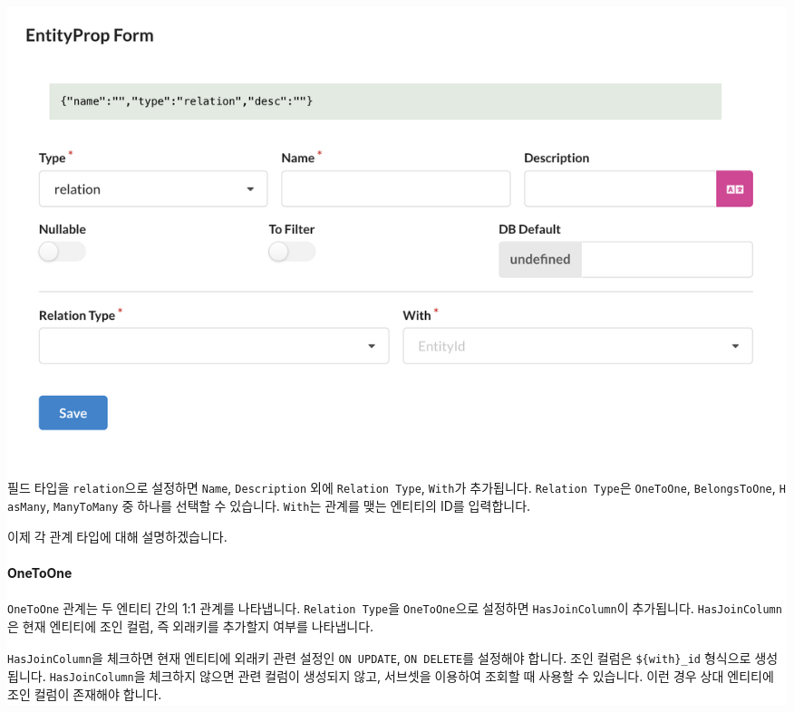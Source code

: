 ![Relation Field](./image/entity/relation-field.png)

필드 타입을 `relation`으로 설정하면 `Name`, `Description` 외에 `Relation Type`, `With`가 추가됩니다. `Relation Type`은 `OneToOne`, `BelongsToOne`, `HasMany`, `ManyToMany` 중 하나를 선택할 수 있습니다. `With`는 관계를 맺는 엔티티의 ID를 입력합니다.

이제 각 관계 타입에 대해 설명하겠습니다.

#### OneToOne

`OneToOne` 관계는 두 엔티티 간의 1:1 관계를 나타냅니다. `Relation Type`을 `OneToOne`으로 설정하면 `HasJoinColumn`이 추가됩니다. `HasJoinColumn`은 현재 엔티티에 조인 컬럼, 즉 외래키를 추가할지 여부를 나타냅니다.

`HasJoinColumn`을 체크하면 현재 엔티티에 외래키 관련 설정인 `ON UPDATE`, `ON DELETE`를 설정해야 합니다. 조인 컬럼은 `${with}_id` 형식으로 생성됩니다. `HasJoinColumn`을 체크하지 않으면 관련 컬럼이 생성되지 않고, 서브셋을 이용하여 조회할 때 사용할 수 있습니다. 이런 경우 상대 엔티티에 조인 컬럼이 존재해야 합니다.
